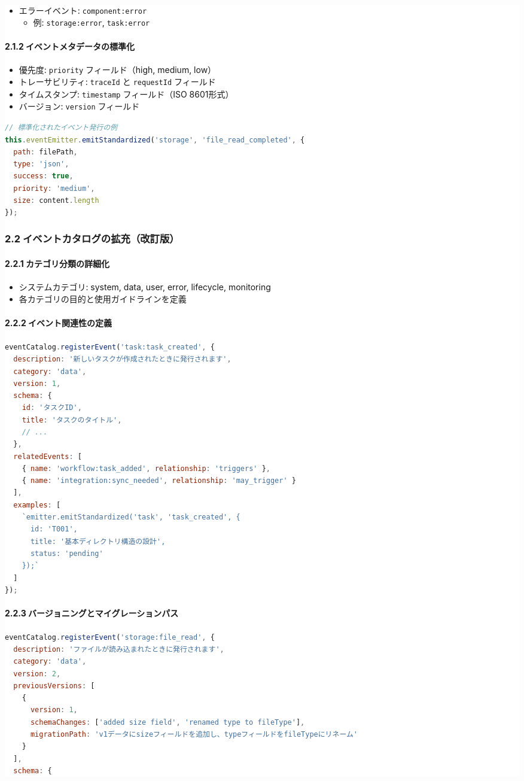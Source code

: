 - エラーイベント: `component:error`
  - 例: `storage:error`, `task:error`

#### 2.1.2 イベントメタデータの標準化
- 優先度: `priority` フィールド（high, medium, low）
- トレーサビリティ: `traceId` と `requestId` フィールド
- タイムスタンプ: `timestamp` フィールド（ISO 8601形式）
- バージョン: `version` フィールド

```javascript
// 標準化されたイベント発行の例
this.eventEmitter.emitStandardized('storage', 'file_read_completed', {
  path: filePath,
  type: 'json',
  success: true,
  priority: 'medium',
  size: content.length
});
```

### 2.2 イベントカタログの拡充（改訂版）

#### 2.2.1 カテゴリ分類の詳細化
- システムカテゴリ: system, data, user, error, lifecycle, monitoring
- 各カテゴリの目的と使用ガイドラインを定義

#### 2.2.2 イベント関連性の定義
```javascript
eventCatalog.registerEvent('task:task_created', {
  description: '新しいタスクが作成されたときに発行されます',
  category: 'data',
  version: 1,
  schema: {
    id: 'タスクID',
    title: 'タスクのタイトル',
    // ...
  },
  relatedEvents: [
    { name: 'workflow:task_added', relationship: 'triggers' },
    { name: 'integration:sync_needed', relationship: 'may_trigger' }
  ],
  examples: [
    `emitter.emitStandardized('task', 'task_created', { 
      id: 'T001', 
      title: '基本ディレクトリ構造の設計',
      status: 'pending'
    });`
  ]
});
```

#### 2.2.3 バージョニングとマイグレーションパス
```javascript
eventCatalog.registerEvent('storage:file_read', {
  description: 'ファイルが読み込まれたときに発行されます',
  category: 'data',
  version: 2,
  previousVersions: [
    {
      version: 1,
      schemaChanges: ['added size field', 'renamed type to fileType'],
      migrationPath: 'v1データにsizeフィールドを追加し、typeフィールドをfileTypeにリネーム'
    }
  ],
  schema: {
```